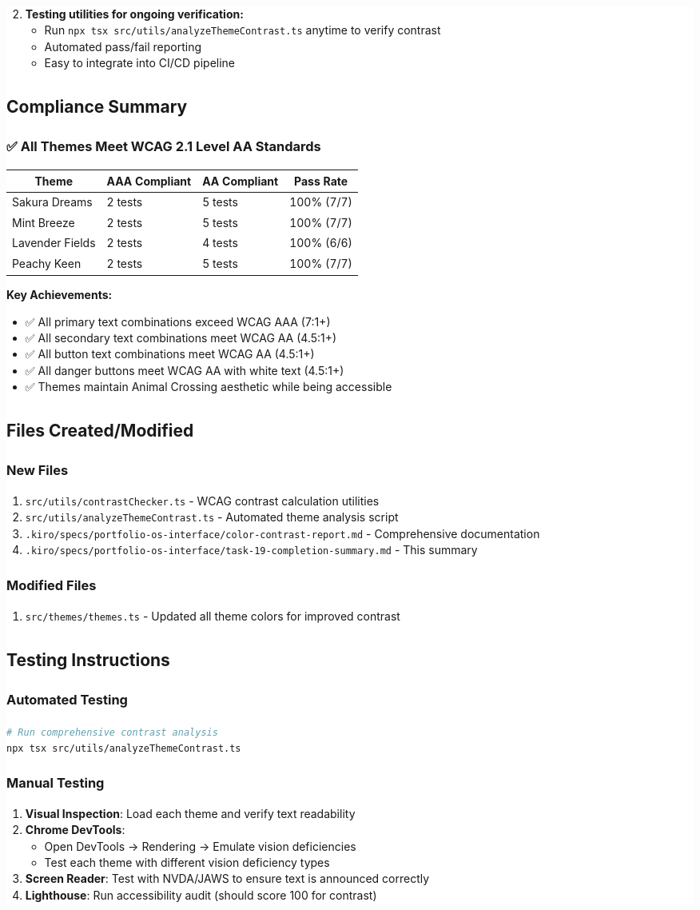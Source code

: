 2. **Testing utilities for ongoing verification:**
   - Run `npx tsx src/utils/analyzeThemeContrast.ts` anytime to verify contrast
   - Automated pass/fail reporting
   - Easy to integrate into CI/CD pipeline

## Compliance Summary

### ✅ All Themes Meet WCAG 2.1 Level AA Standards

| Theme           | AAA Compliant | AA Compliant | Pass Rate  |
| --------------- | ------------- | ------------ | ---------- |
| Sakura Dreams   | 2 tests       | 5 tests      | 100% (7/7) |
| Mint Breeze     | 2 tests       | 5 tests      | 100% (7/7) |
| Lavender Fields | 2 tests       | 4 tests      | 100% (6/6) |
| Peachy Keen     | 2 tests       | 5 tests      | 100% (7/7) |

**Key Achievements:**

- ✅ All primary text combinations exceed WCAG AAA (7:1+)
- ✅ All secondary text combinations meet WCAG AA (4.5:1+)
- ✅ All button text combinations meet WCAG AA (4.5:1+)
- ✅ All danger buttons meet WCAG AA with white text (4.5:1+)
- ✅ Themes maintain Animal Crossing aesthetic while being accessible

## Files Created/Modified

### New Files

1. `src/utils/contrastChecker.ts` - WCAG contrast calculation utilities
2. `src/utils/analyzeThemeContrast.ts` - Automated theme analysis script
3. `.kiro/specs/portfolio-os-interface/color-contrast-report.md` - Comprehensive documentation
4. `.kiro/specs/portfolio-os-interface/task-19-completion-summary.md` - This summary

### Modified Files

1. `src/themes/themes.ts` - Updated all theme colors for improved contrast

## Testing Instructions

### Automated Testing

```bash
# Run comprehensive contrast analysis
npx tsx src/utils/analyzeThemeContrast.ts
```

### Manual Testing

1. **Visual Inspection**: Load each theme and verify text readability
2. **Chrome DevTools**:
   - Open DevTools → Rendering → Emulate vision deficiencies
   - Test each theme with different vision deficiency types
3. **Screen Reader**: Test with NVDA/JAWS to ensure text is announced correctly
4. **Lighthouse**: Run accessibility audit (should score 100 for contrast)
